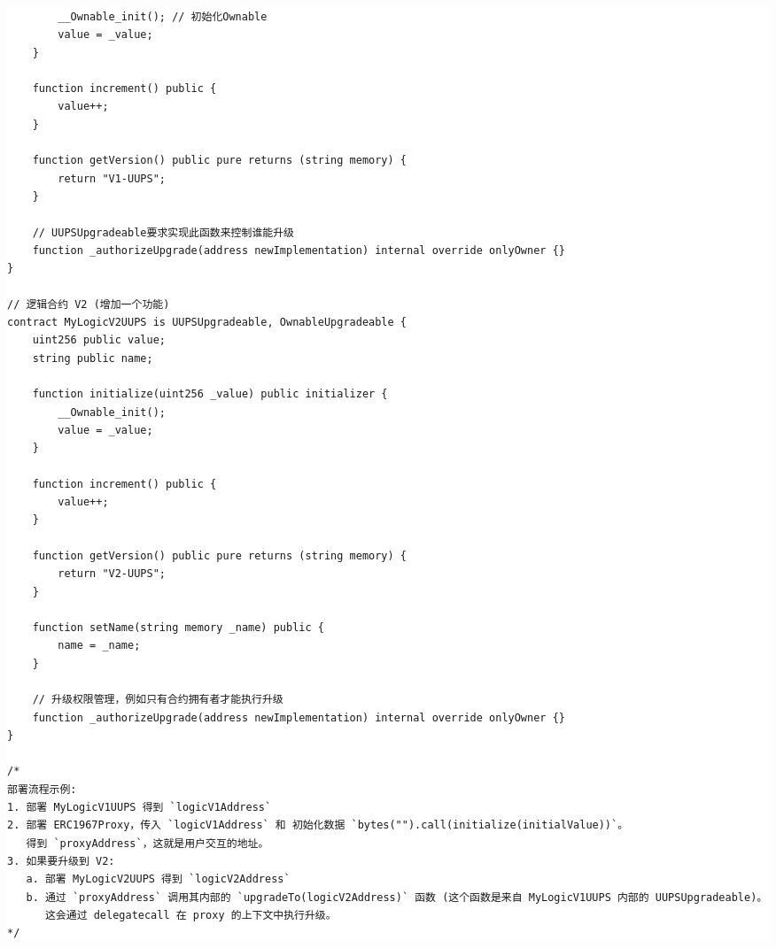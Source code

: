 ```solidity
        __Ownable_init(); // 初始化Ownable
        value = _value;
    }

    function increment() public {
        value++;
    }

    function getVersion() public pure returns (string memory) {
        return "V1-UUPS";
    }

    // UUPSUpgradeable要求实现此函数来控制谁能升级
    function _authorizeUpgrade(address newImplementation) internal override onlyOwner {}
}

// 逻辑合约 V2 (增加一个功能)
contract MyLogicV2UUPS is UUPSUpgradeable, OwnableUpgradeable {
    uint256 public value;
    string public name;

    function initialize(uint256 _value) public initializer {
        __Ownable_init();
        value = _value;
    }

    function increment() public {
        value++;
    }

    function getVersion() public pure returns (string memory) {
        return "V2-UUPS";
    }

    function setName(string memory _name) public {
        name = _name;
    }

    // 升级权限管理，例如只有合约拥有者才能执行升级
    function _authorizeUpgrade(address newImplementation) internal override onlyOwner {}
}

/*
部署流程示例:
1. 部署 MyLogicV1UUPS 得到 `logicV1Address`
2. 部署 ERC1967Proxy，传入 `logicV1Address` 和 初始化数据 `bytes("").call(initialize(initialValue))`。
   得到 `proxyAddress`，这就是用户交互的地址。
3. 如果要升级到 V2:
   a. 部署 MyLogicV2UUPS 得到 `logicV2Address`
   b. 通过 `proxyAddress` 调用其内部的 `upgradeTo(logicV2Address)` 函数 (这个函数是来自 MyLogicV1UUPS 内部的 UUPSUpgradeable)。
      这会通过 delegatecall 在 proxy 的上下文中执行升级。
*/
```
